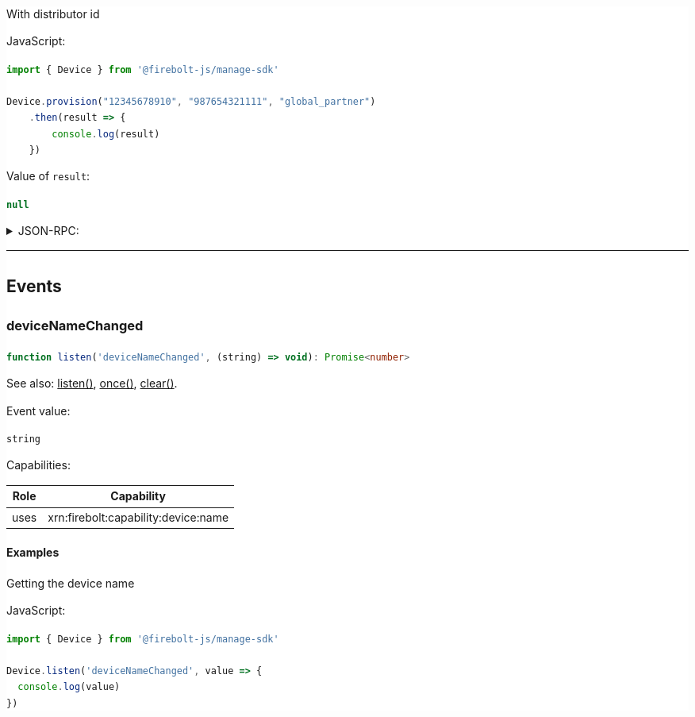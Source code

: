 With distributor id

JavaScript:

```javascript
import { Device } from '@firebolt-js/manage-sdk'

Device.provision("12345678910", "987654321111", "global_partner")
    .then(result => {
        console.log(result)
    })
```

Value of `result`:

```javascript
null
```
<details markdown="1" ><summary>JSON-RPC:</summary></details>


---

## Events

### deviceNameChanged

```typescript
function listen('deviceNameChanged', (string) => void): Promise<number>
```
See also: [listen()](#listen), [once()](#listen), [clear()](#listen).



Event value:

```typescript
string
```

Capabilities:

| Role                  | Capability                 |
| --------------------- | -------------------------- |
| uses | xrn:firebolt:capability:device:name |


#### Examples


Getting the device name

JavaScript:

```javascript
import { Device } from '@firebolt-js/manage-sdk'

Device.listen('deviceNameChanged', value => {
  console.log(value)
})
```
